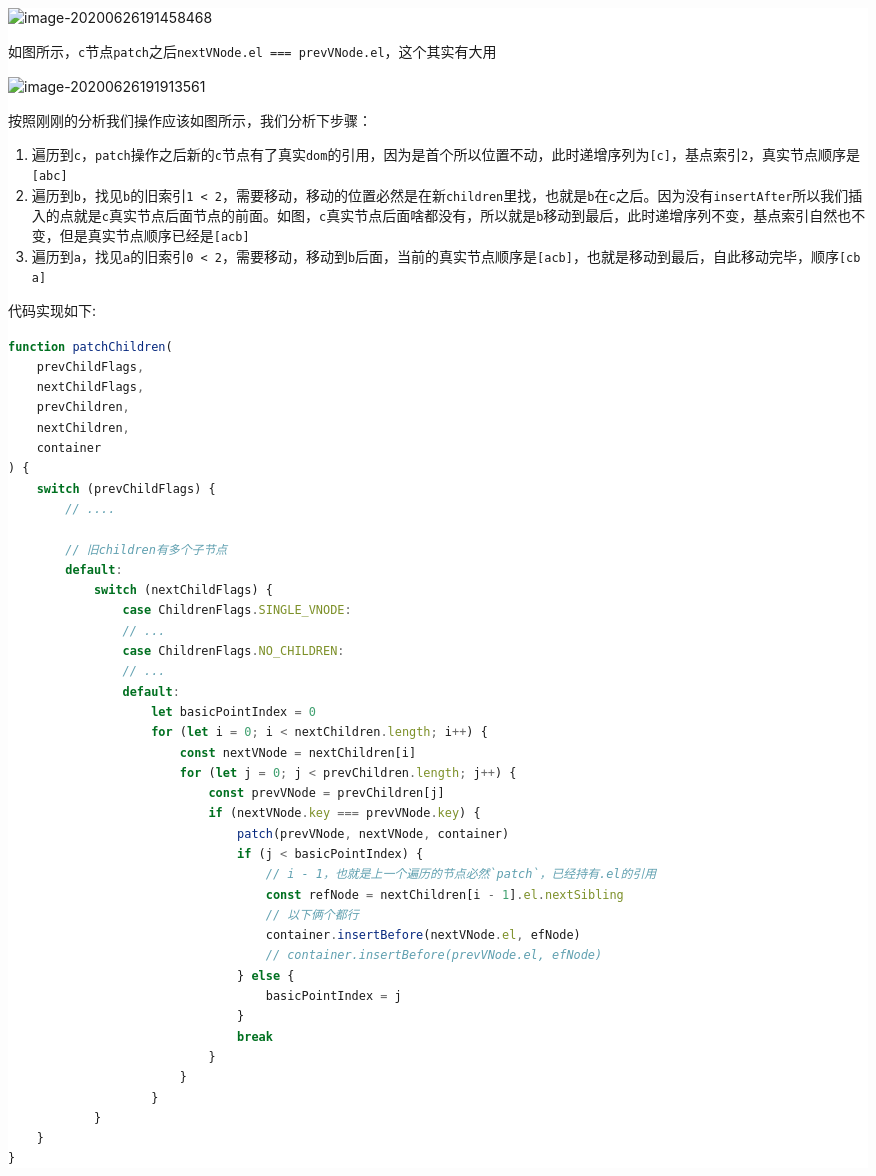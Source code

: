 ![image-20200626191458468](https://cdn.jsdelivr.net/gh/nymlc/picgo@master/uPic/image-20200626191458468.png)

如图所示，`c`节点`patch`之后`nextVNode.el === prevVNode.el`，这个其实有大用

![image-20200626191913561](https://cdn.jsdelivr.net/gh/nymlc/picgo@master/uPic/image-20200626191913561.png)

按照刚刚的分析我们操作应该如图所示，我们分析下步骤：

1. 遍历到`c`，`patch`操作之后新的`c`节点有了真实`dom`的引用，因为是首个所以位置不动，此时递增序列为`[c]`，基点索引`2`，真实节点顺序是`[abc]`
2. 遍历到`b`，找见`b`的旧索引`1 < 2`，需要移动，移动的位置必然是在新`children`里找，也就是`b`在`c`之后。因为没有`insertAfter`所以我们插入的点就是`c`真实节点后面节点的前面。如图，`c`真实节点后面啥都没有，所以就是`b`移动到最后，此时递增序列不变，基点索引自然也不变，但是真实节点顺序已经是`[acb]`
3. 遍历到`a`，找见`a`的旧索引`0 < 2`，需要移动，移动到`b`后面，当前的真实节点顺序是`[acb]`，也就是移动到最后，自此移动完毕，顺序`[cba]`

代码实现如下:

```js
function patchChildren(
    prevChildFlags,
    nextChildFlags,
    prevChildren,
    nextChildren,
    container
) {
    switch (prevChildFlags) {
        // ....

        // 旧children有多个子节点
        default:
            switch (nextChildFlags) {
                case ChildrenFlags.SINGLE_VNODE:
                // ...
                case ChildrenFlags.NO_CHILDREN:
                // ...
                default:
                    let basicPointIndex = 0
                    for (let i = 0; i < nextChildren.length; i++) {
                        const nextVNode = nextChildren[i]
                        for (let j = 0; j < prevChildren.length; j++) {
                            const prevVNode = prevChildren[j]
                            if (nextVNode.key === prevVNode.key) {
                                patch(prevVNode, nextVNode, container)
                                if (j < basicPointIndex) {
                                    // i - 1，也就是上一个遍历的节点必然`patch`，已经持有.el的引用
                                    const refNode = nextChildren[i - 1].el.nextSibling
                                    // 以下俩个都行
                                    container.insertBefore(nextVNode.el, efNode)
                                    // container.insertBefore(prevVNode.el, efNode)
                                } else {
                                    basicPointIndex = j
                                }
                                break
                            }
                        }
                    }
            }
    }
}

```
